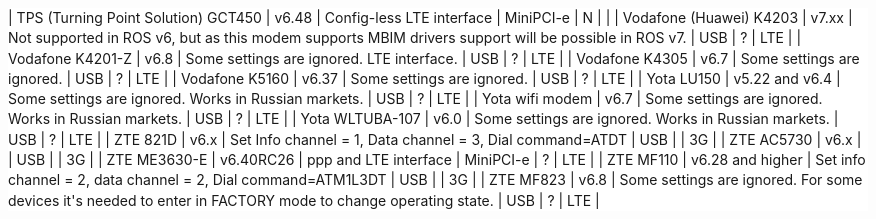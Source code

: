 | TPS (Turning Point Solution) GCT450  | v6.48                    | Config-less LTE interface                                                                                                                                                                                                                                                                                                | MiniPCI-e                    | N        |              |
| Vodafone (Huawei) K4203              | v7.xx                    | Not supported in ROS v6, but as this modem supports MBIM drivers support will be possible in ROS v7.                                                                                                                                                                                                                     | USB                          | ?        | LTE          |
| Vodafone K4201-Z                     | v6.8                     | Some settings are ignored. LTE interface.                                                                                                                                                                                                                                                                                | USB                          | ?        | LTE          |
| Vodafone K4305                       | v6.7                     | Some settings are ignored.                                                                                                                                                                                                                                                                                               | USB                          | ?        | LTE          |
| Vodafone K5160                       | v6.37                    | Some settings are ignored.                                                                                                                                                                                                                                                                                               | USB                          | ?        | LTE          |
| Yota LU150                           | v5.22 and v6.4           | Some settings are ignored. Works in Russian markets.                                                                                                                                                                                                                                                                     | USB                          | ?        | LTE          |
| Yota wifi modem                      | v6.7                     | Some settings are ignored. Works in Russian markets.                                                                                                                                                                                                                                                                     | USB                          | ?        | LTE          |
| Yota WLTUBA-107                      | v6.0                     | Some settings are ignored. Works in Russian markets.                                                                                                                                                                                                                                                                     | USB                          | ?        | LTE          |
| ZTE 821D                             | v6.x                     | Set Info channel = 1, Data channel = 3, Dial command=ATDT                                                                                                                                                                                                                                                                | USB                          |          | 3G           |
| ZTE AC5730                           | v6.x                     |                                                                                                                                                                                                                                                                                                                          | USB                          |          | 3G           |
| ZTE ME3630-E                         | v6.40RC26                | ppp and LTE interface                                                                                                                                                                                                                                                                                                    | MiniPCI-e                    | ?        | LTE          |
| ZTE MF110                            | v6.28 and higher         | Set info channel = 2, data channel = 2, Dial command=ATM1L3DT                                                                                                                                                                                                                                                            | USB                          |          | 3G           |
| ZTE MF823                            | v6.8                     | Some settings are ignored. For some devices it's needed to enter in FACTORY mode to change operating state.                                                                                                                                                                                                              | USB                          | ?        | LTE          |